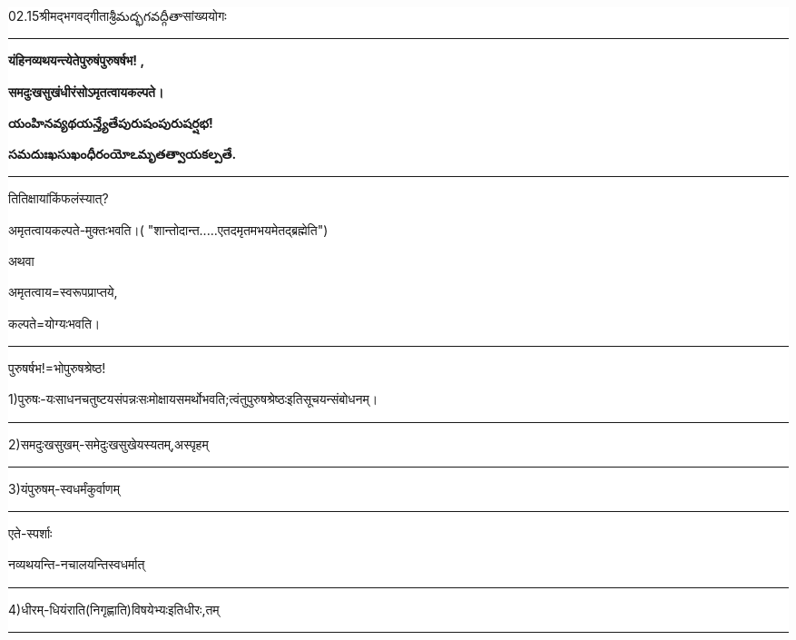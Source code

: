 
02.15श्रीमद्भगवद्गीताశ్రీమద్భగవద్గీతాसांख्ययोगः

______________________________________



**यंहिनव्यथयन्त्येतेपुरुषंपुरुषर्षभ\! ,** 

**समदुःखसुखंधीरंसोऽमृतत्वायकल्पते।** 



**యంహినవ్యథయన్త్యేతేపురుషంపురుషర్షభ\!** 

**సమదుఃఖసుఖంధీరంయోఽమృతత్వాయకల్పతే.** 

________________________________________________________________________



तितिक्षायांकिंफलंस्यात्?



अमृतत्वायकल्पते-मुक्तःभवति।\( "शान्तोदान्त.....एतदमृतमभयमेतद्ब्रह्मेति"\)

अथवा



अमृतत्वाय=स्वरूपप्राप्तये,

कल्पते=योग्यःभवति।

_____



पुरुषर्षभ\!=भोपुरुषश्रेष्ठ\!



1\)पुरुषः-यःसाधनचतुष्टयसंपन्नःसःमोक्षायसमर्थोभवति;त्वंतुपुरुषश्रेष्ठःइतिसूचयन्संबोधनम्।

_____



2\)समदुःखसुखम्-समेदुःखसुखेयस्यतम्,अस्पृहम्

_____



3\)यंपुरुषम्-स्वधर्मंकुर्वाणम्

_____

एते-स्पर्शाः

नव्यथयन्ति-नचालयन्तिस्वधर्मात्

_____



4\)धीरम्-धियंराति\(निगृह्णाति\)विषयेभ्यःइतिधीरः,तम्

_____
